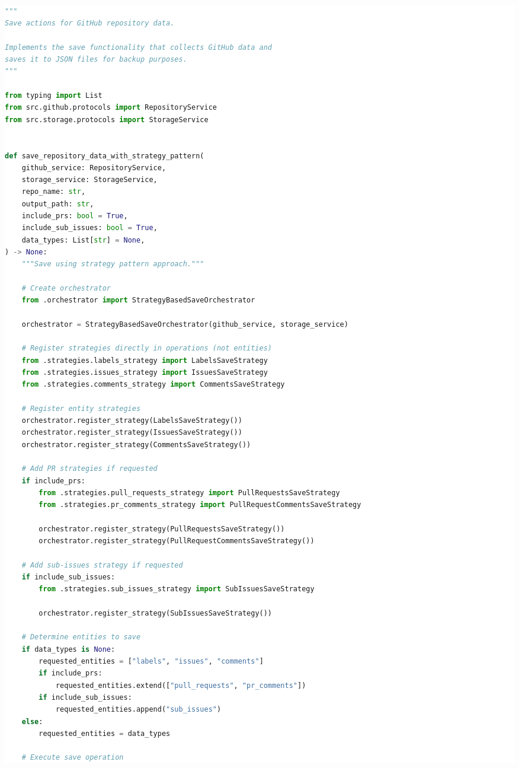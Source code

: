```python
"""
Save actions for GitHub repository data.

Implements the save functionality that collects GitHub data and
saves it to JSON files for backup purposes.
"""

from typing import List
from src.github.protocols import RepositoryService
from src.storage.protocols import StorageService


def save_repository_data_with_strategy_pattern(
    github_service: RepositoryService,
    storage_service: StorageService,
    repo_name: str,
    output_path: str,
    include_prs: bool = True,
    include_sub_issues: bool = True,
    data_types: List[str] = None,
) -> None:
    """Save using strategy pattern approach."""

    # Create orchestrator
    from .orchestrator import StrategyBasedSaveOrchestrator

    orchestrator = StrategyBasedSaveOrchestrator(github_service, storage_service)

    # Register strategies directly in operations (not entities)
    from .strategies.labels_strategy import LabelsSaveStrategy
    from .strategies.issues_strategy import IssuesSaveStrategy
    from .strategies.comments_strategy import CommentsSaveStrategy

    # Register entity strategies
    orchestrator.register_strategy(LabelsSaveStrategy())
    orchestrator.register_strategy(IssuesSaveStrategy())
    orchestrator.register_strategy(CommentsSaveStrategy())

    # Add PR strategies if requested
    if include_prs:
        from .strategies.pull_requests_strategy import PullRequestsSaveStrategy
        from .strategies.pr_comments_strategy import PullRequestCommentsSaveStrategy

        orchestrator.register_strategy(PullRequestsSaveStrategy())
        orchestrator.register_strategy(PullRequestCommentsSaveStrategy())

    # Add sub-issues strategy if requested
    if include_sub_issues:
        from .strategies.sub_issues_strategy import SubIssuesSaveStrategy

        orchestrator.register_strategy(SubIssuesSaveStrategy())

    # Determine entities to save
    if data_types is None:
        requested_entities = ["labels", "issues", "comments"]
        if include_prs:
            requested_entities.extend(["pull_requests", "pr_comments"])
        if include_sub_issues:
            requested_entities.append("sub_issues")
    else:
        requested_entities = data_types

    # Execute save operation
```
